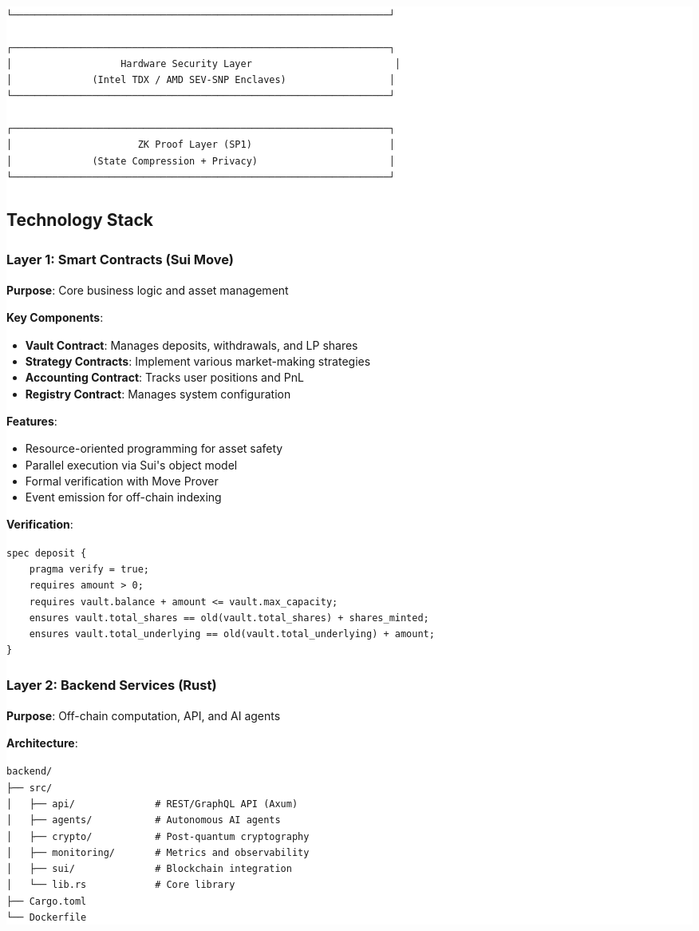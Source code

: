 ```
└──────────────────────────────────────────────────────────────────┘

┌──────────────────────────────────────────────────────────────────┐
│                   Hardware Security Layer                         │
│              (Intel TDX / AMD SEV-SNP Enclaves)                  │
└──────────────────────────────────────────────────────────────────┘

┌──────────────────────────────────────────────────────────────────┐
│                      ZK Proof Layer (SP1)                        │
│              (State Compression + Privacy)                       │
└──────────────────────────────────────────────────────────────────┘
```

## Technology Stack

### Layer 1: Smart Contracts (Sui Move)

**Purpose**: Core business logic and asset management

**Key Components**:
- **Vault Contract**: Manages deposits, withdrawals, and LP shares
- **Strategy Contracts**: Implement various market-making strategies
- **Accounting Contract**: Tracks user positions and PnL
- **Registry Contract**: Manages system configuration

**Features**:
- Resource-oriented programming for asset safety
- Parallel execution via Sui's object model
- Formal verification with Move Prover
- Event emission for off-chain indexing

**Verification**:
```move
spec deposit {
    pragma verify = true;
    requires amount > 0;
    requires vault.balance + amount <= vault.max_capacity;
    ensures vault.total_shares == old(vault.total_shares) + shares_minted;
    ensures vault.total_underlying == old(vault.total_underlying) + amount;
}
```

### Layer 2: Backend Services (Rust)

**Purpose**: Off-chain computation, API, and AI agents

**Architecture**:
```
backend/
├── src/
│   ├── api/              # REST/GraphQL API (Axum)
│   ├── agents/           # Autonomous AI agents
│   ├── crypto/           # Post-quantum cryptography
│   ├── monitoring/       # Metrics and observability
│   ├── sui/              # Blockchain integration
│   └── lib.rs            # Core library
├── Cargo.toml
└── Dockerfile
```
